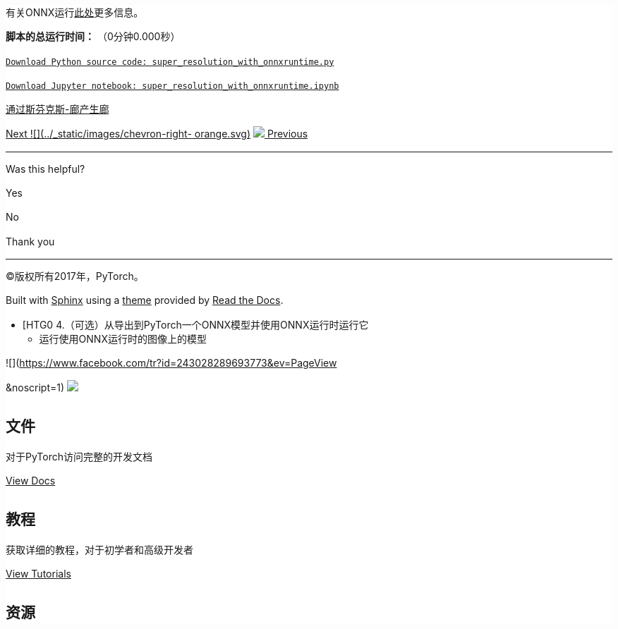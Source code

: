 有关ONNX运行[此处](https://github.com/microsoft/onnxruntime)更多信息。

**脚本的总运行时间：** （0分钟0.000秒）

[`Download Python source code:
super_resolution_with_onnxruntime.py`](../_downloads/58ce6e85b9b9e9647d302d6b48feccb0/super_resolution_with_onnxruntime.py)

[`Download Jupyter notebook:
super_resolution_with_onnxruntime.ipynb`](../_downloads/8c7f0be1e1c3803fcb4c41bcd9f4226b/super_resolution_with_onnxruntime.ipynb)

[通过斯芬克斯-廊产生廊](https://sphinx-gallery.readthedocs.io)

[Next ![](../_static/images/chevron-right-
orange.svg)](../intermediate/model_parallel_tutorial.html "1. Model Parallel
Best Practices") [![](../_static/images/chevron-right-orange.svg)
Previous](cpp_export.html "3. Loading a TorchScript Model in C++")

* * *

Was this helpful?

Yes

No

Thank you

* * *

©版权所有2017年，PyTorch。

Built with [Sphinx](http://sphinx-doc.org/) using a
[theme](https://github.com/rtfd/sphinx_rtd_theme) provided by [Read the
Docs](https://readthedocs.org).

  * [HTG0 4.（可选）从导出到PyTorch一个ONNX模型并使用ONNX运行时运行它
    * 运行使用ONNX运行时的图像上的模型

![](https://www.facebook.com/tr?id=243028289693773&ev=PageView

  &noscript=1)
![](https://www.googleadservices.com/pagead/conversion/795629140/?label=txkmCPmdtosBENSssfsC&guid=ON&script=0)

## 文件

对于PyTorch访问完整的开发文档

[View Docs](https://pytorch.org/docs/stable/index.html)

## 教程

获取详细的教程，对于初学者和高级开发者

[View Tutorials](https://pytorch.org/tutorials)

## 资源
